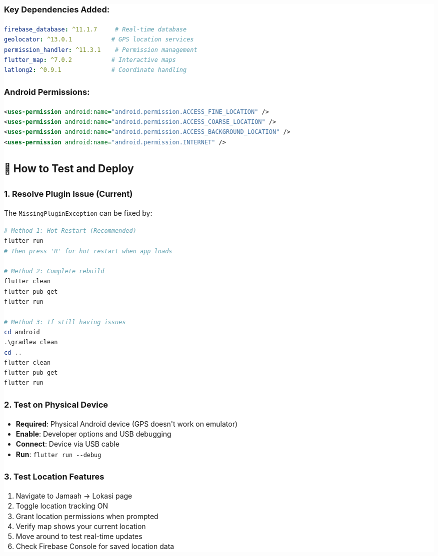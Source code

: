 ### Key Dependencies Added:
```yaml
firebase_database: ^11.1.7     # Real-time database
geolocator: ^13.0.1           # GPS location services
permission_handler: ^11.3.1    # Permission management
flutter_map: ^7.0.2           # Interactive maps
latlong2: ^0.9.1              # Coordinate handling
```

### Android Permissions:
```xml
<uses-permission android:name="android.permission.ACCESS_FINE_LOCATION" />
<uses-permission android:name="android.permission.ACCESS_COARSE_LOCATION" />
<uses-permission android:name="android.permission.ACCESS_BACKGROUND_LOCATION" />
<uses-permission android:name="android.permission.INTERNET" />
```

## 🚀 How to Test and Deploy

### 1. **Resolve Plugin Issue (Current)**
The `MissingPluginException` can be fixed by:

```powershell
# Method 1: Hot Restart (Recommended)
flutter run
# Then press 'R' for hot restart when app loads

# Method 2: Complete rebuild
flutter clean
flutter pub get
flutter run

# Method 3: If still having issues
cd android
.\gradlew clean
cd ..
flutter clean
flutter pub get
flutter run
```

### 2. **Test on Physical Device**
- **Required**: Physical Android device (GPS doesn't work on emulator)
- **Enable**: Developer options and USB debugging
- **Connect**: Device via USB cable
- **Run**: `flutter run --debug`

### 3. **Test Location Features**
1. Navigate to Jamaah → Lokasi page
2. Toggle location tracking ON
3. Grant location permissions when prompted
4. Verify map shows your current location
5. Move around to test real-time updates
6. Check Firebase Console for saved location data

